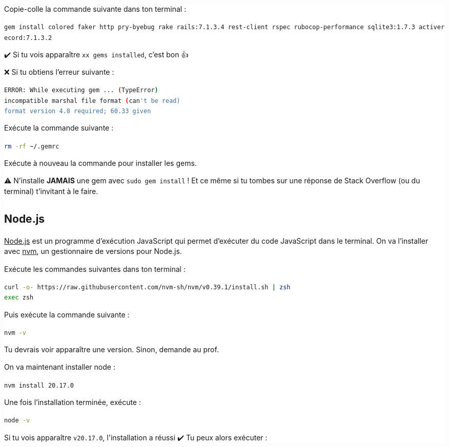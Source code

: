 Copie-colle la commande suivante dans ton terminal :

```bash
gem install colored faker http pry-byebug rake rails:7.1.3.4 rest-client rspec rubocop-performance sqlite3:1.7.3 activerecord:7.1.3.2
```

:heavy_check_mark: Si tu vois apparaître `xx gems installed`, c’est bon :+1:

:x: Si tu obtiens l’erreur suivante :

```bash
ERROR: While executing gem ... (TypeError)
incompatible marshal file format (can't be read)
format version 4.8 required; 60.33 given
```

Exécute la commande suivante :
```bash
rm -rf ~/.gemrc
```

Exécute à nouveau la commande pour installer les gems.

:warning: N’installe **JAMAIS** une gem avec `sudo gem install` ! Et ce même si tu tombes sur une réponse de Stack Overflow (ou du terminal) t’invitant à le faire.


## Node.js

[Node.js](https://nodejs.org/en/) est un programme d’exécution JavaScript qui permet d’exécuter du code JavaScript dans le terminal. On va l’installer avec [nvm](https://github.com/nvm-sh/nvm), un gestionnaire de versions pour Node.js.

Exécute les commandes suivantes dans ton terminal :

```bash
curl -o- https://raw.githubusercontent.com/nvm-sh/nvm/v0.39.1/install.sh | zsh
exec zsh
```

Puis exécute la commande suivante :

```bash
nvm -v
```

Tu devrais voir apparaître une version. Sinon, demande au prof.

On va maintenant installer node :

```bash
nvm install 20.17.0
```

Une fois l’installation terminée, exécute :

```bash
node -v
```

Si tu vois apparaître `v20.17.0`, l'installation a réussi :heavy_check_mark: Tu peux alors exécuter :
